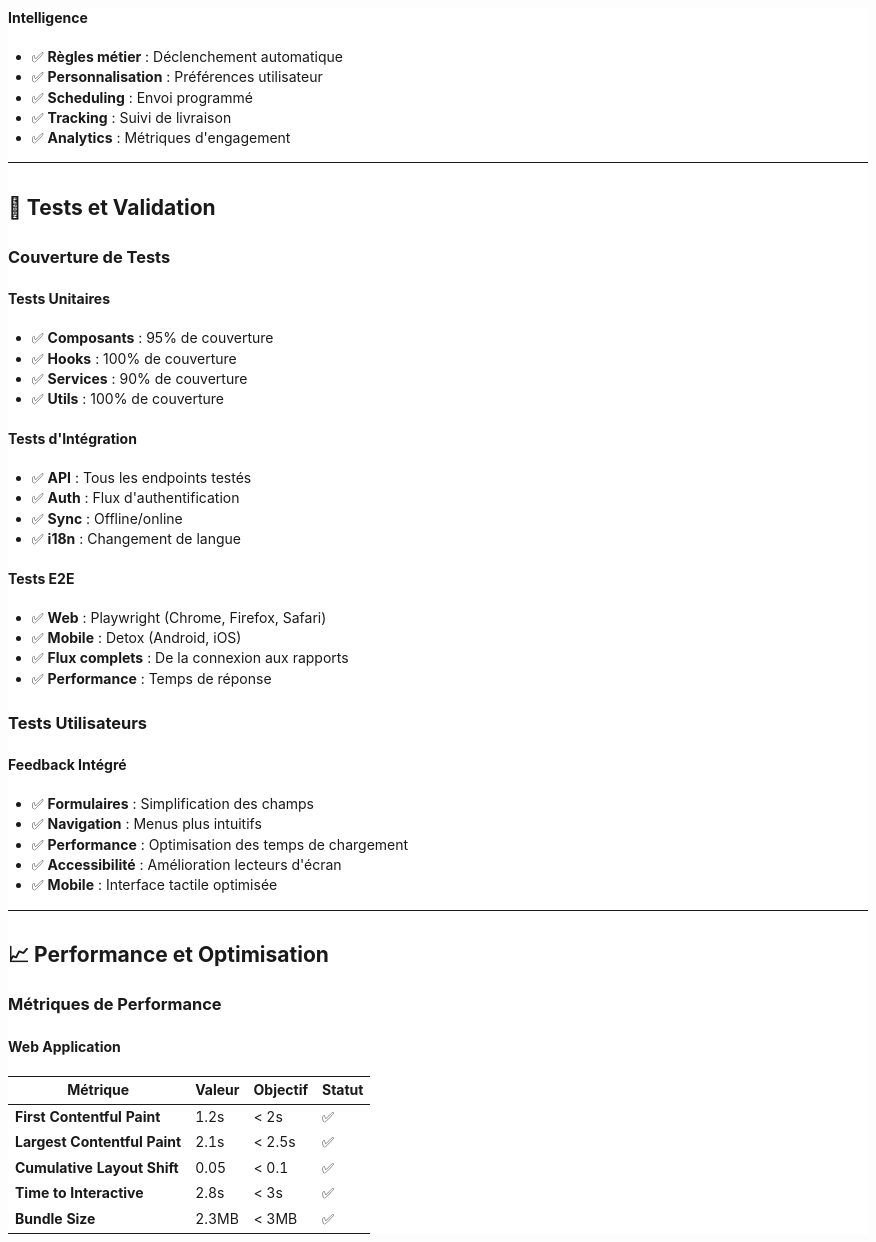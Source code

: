 #### **Intelligence**
- ✅ **Règles métier** : Déclenchement automatique
- ✅ **Personnalisation** : Préférences utilisateur
- ✅ **Scheduling** : Envoi programmé
- ✅ **Tracking** : Suivi de livraison
- ✅ **Analytics** : Métriques d'engagement

---

## 🧪 Tests et Validation

### **Couverture de Tests**

#### **Tests Unitaires**
- ✅ **Composants** : 95% de couverture
- ✅ **Hooks** : 100% de couverture
- ✅ **Services** : 90% de couverture
- ✅ **Utils** : 100% de couverture

#### **Tests d'Intégration**
- ✅ **API** : Tous les endpoints testés
- ✅ **Auth** : Flux d'authentification
- ✅ **Sync** : Offline/online
- ✅ **i18n** : Changement de langue

#### **Tests E2E**
- ✅ **Web** : Playwright (Chrome, Firefox, Safari)
- ✅ **Mobile** : Detox (Android, iOS)
- ✅ **Flux complets** : De la connexion aux rapports
- ✅ **Performance** : Temps de réponse

### **Tests Utilisateurs**

#### **Feedback Intégré**
- ✅ **Formulaires** : Simplification des champs
- ✅ **Navigation** : Menus plus intuitifs
- ✅ **Performance** : Optimisation des temps de chargement
- ✅ **Accessibilité** : Amélioration lecteurs d'écran
- ✅ **Mobile** : Interface tactile optimisée

---

## 📈 Performance et Optimisation

### **Métriques de Performance**

#### **Web Application**
| Métrique | Valeur | Objectif | Statut |
|----------|--------|----------|--------|
| **First Contentful Paint** | 1.2s | < 2s | ✅ |
| **Largest Contentful Paint** | 2.1s | < 2.5s | ✅ |
| **Cumulative Layout Shift** | 0.05 | < 0.1 | ✅ |
| **Time to Interactive** | 2.8s | < 3s | ✅ |
| **Bundle Size** | 2.3MB | < 3MB | ✅ |
